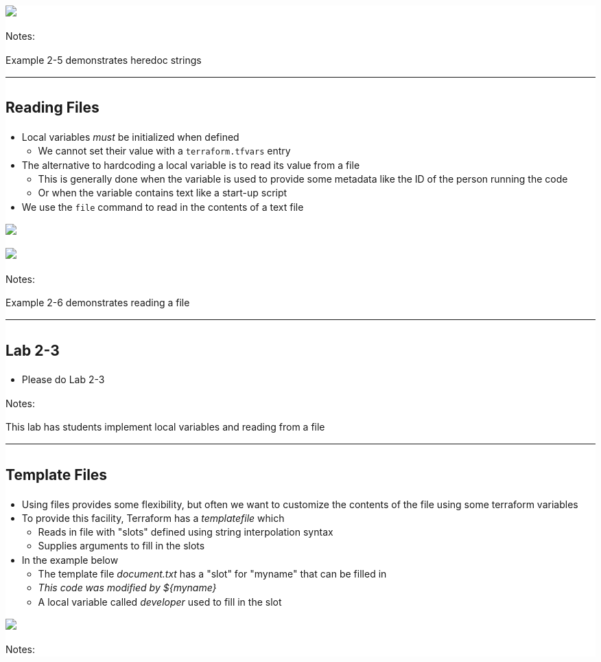 ![](../artwork/Heredoc.png)

Notes:

Example 2-5 demonstrates heredoc strings

---

## Reading Files

* Local variables _must_ be initialized when defined
  - We cannot set their value with a `terraform.tfvars` entry
* The alternative to hardcoding a local variable is to read its value from a file
  - This is generally done when the variable is used to provide some metadata like the ID of the person running the code
  - Or when the variable contains text like a start-up script
* We use the `file` command to read in the contents of a text file

![](../artwork/FileInput.png)

![](../artwork/FileInput2.png)


Notes:

Example 2-6 demonstrates reading a file

---

## Lab 2-3

* Please do Lab 2-3

Notes:

This lab has students implement local variables and reading from a file

---

## Template Files

* Using files provides some flexibility, but often we want to customize the contents of the file using some terraform variables
* To provide this facility, Terraform has a _templatefile_ which
    -  Reads in file with "slots" defined using string interpolation syntax
    -  Supplies arguments to fill in the slots
* In the example below
    - The template file _document.txt_ has a "slot" for "myname" that can be filled in
    - _This code was modified by ${myname}_
    - A local variable called _developer_ used to fill in the slot
  
![](../artwork/templatefile1.png)
  
Notes:
